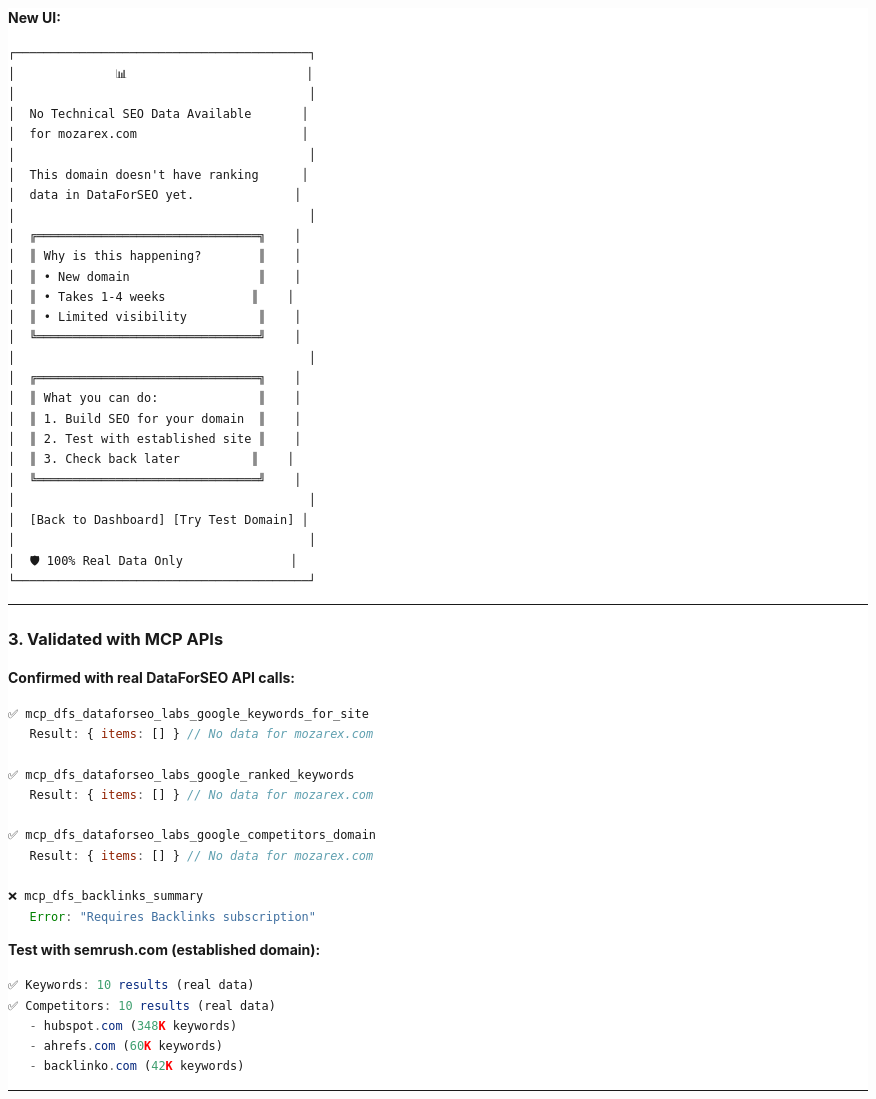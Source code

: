 **New UI:**
```
┌─────────────────────────────────────────┐
│              📊                         │
│                                         │
│  No Technical SEO Data Available       │
│  for mozarex.com                       │
│                                         │
│  This domain doesn't have ranking      │
│  data in DataForSEO yet.              │
│                                         │
│  ╔═══════════════════════════════╗    │
│  ║ Why is this happening?        ║    │
│  ║ • New domain                  ║    │
│  ║ • Takes 1-4 weeks            ║    │
│  ║ • Limited visibility          ║    │
│  ╚═══════════════════════════════╝    │
│                                         │
│  ╔═══════════════════════════════╗    │
│  ║ What you can do:              ║    │
│  ║ 1. Build SEO for your domain  ║    │
│  ║ 2. Test with established site ║    │
│  ║ 3. Check back later          ║    │
│  ╚═══════════════════════════════╝    │
│                                         │
│  [Back to Dashboard] [Try Test Domain] │
│                                         │
│  🛡️ 100% Real Data Only               │
└─────────────────────────────────────────┘
```

---

### **3. Validated with MCP APIs**

**Confirmed with real DataForSEO API calls:**

```javascript
✅ mcp_dfs_dataforseo_labs_google_keywords_for_site
   Result: { items: [] } // No data for mozarex.com

✅ mcp_dfs_dataforseo_labs_google_ranked_keywords
   Result: { items: [] } // No data for mozarex.com

✅ mcp_dfs_dataforseo_labs_google_competitors_domain
   Result: { items: [] } // No data for mozarex.com

❌ mcp_dfs_backlinks_summary
   Error: "Requires Backlinks subscription"
```

**Test with semrush.com (established domain):**
```javascript
✅ Keywords: 10 results (real data)
✅ Competitors: 10 results (real data)
   - hubspot.com (348K keywords)
   - ahrefs.com (60K keywords)
   - backlinko.com (42K keywords)
```

---